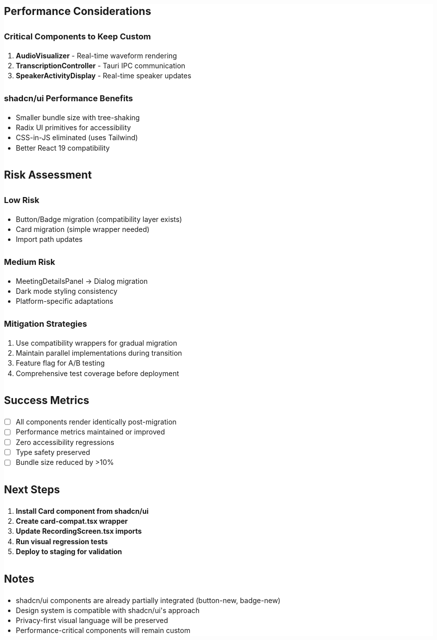 ## Performance Considerations

### Critical Components to Keep Custom
1. **AudioVisualizer** - Real-time waveform rendering
2. **TranscriptionController** - Tauri IPC communication
3. **SpeakerActivityDisplay** - Real-time speaker updates

### shadcn/ui Performance Benefits
- Smaller bundle size with tree-shaking
- Radix UI primitives for accessibility
- CSS-in-JS eliminated (uses Tailwind)
- Better React 19 compatibility

## Risk Assessment

### Low Risk
- Button/Badge migration (compatibility layer exists)
- Card migration (simple wrapper needed)
- Import path updates

### Medium Risk
- MeetingDetailsPanel → Dialog migration
- Dark mode styling consistency
- Platform-specific adaptations

### Mitigation Strategies
1. Use compatibility wrappers for gradual migration
2. Maintain parallel implementations during transition
3. Feature flag for A/B testing
4. Comprehensive test coverage before deployment

## Success Metrics

- [ ] All components render identically post-migration
- [ ] Performance metrics maintained or improved
- [ ] Zero accessibility regressions
- [ ] Type safety preserved
- [ ] Bundle size reduced by >10%

## Next Steps

1. **Install Card component from shadcn/ui**
2. **Create card-compat.tsx wrapper**
3. **Update RecordingScreen.tsx imports**
4. **Run visual regression tests**
5. **Deploy to staging for validation**

## Notes

- shadcn/ui components are already partially integrated (button-new, badge-new)
- Design system is compatible with shadcn/ui's approach
- Privacy-first visual language will be preserved
- Performance-critical components will remain custom